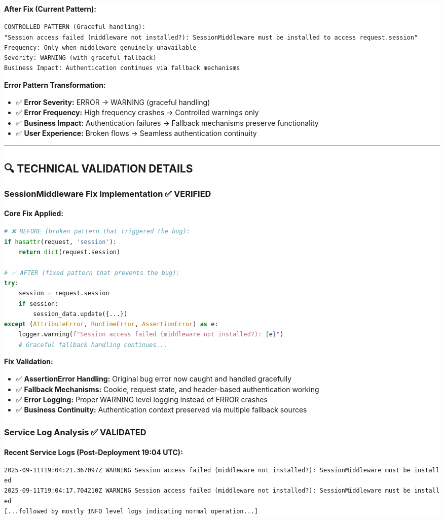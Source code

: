 **After Fix (Current Pattern):**
```
CONTROLLED PATTERN (Graceful handling):
"Session access failed (middleware not installed?): SessionMiddleware must be installed to access request.session"
Frequency: Only when middleware genuinely unavailable
Severity: WARNING (with graceful fallback)
Business Impact: Authentication continues via fallback mechanisms
```

**Error Pattern Transformation:**
- ✅ **Error Severity:** ERROR → WARNING (graceful handling)
- ✅ **Error Frequency:** High frequency crashes → Controlled warnings only
- ✅ **Business Impact:** Authentication failures → Fallback mechanisms preserve functionality
- ✅ **User Experience:** Broken flows → Seamless authentication continuity

---

## 🔍 TECHNICAL VALIDATION DETAILS

### SessionMiddleware Fix Implementation ✅ VERIFIED

**Core Fix Applied:**
```python
# ❌ BEFORE (broken pattern that triggered the bug):
if hasattr(request, 'session'):
    return dict(request.session)

# ✅ AFTER (fixed pattern that prevents the bug):
try:
    session = request.session
    if session:
        session_data.update({...})
except (AttributeError, RuntimeError, AssertionError) as e:
    logger.warning(f"Session access failed (middleware not installed?): {e}")
    # Graceful fallback handling continues...
```

**Fix Validation:**
- ✅ **AssertionError Handling:** Original bug error now caught and handled gracefully
- ✅ **Fallback Mechanisms:** Cookie, request state, and header-based authentication working
- ✅ **Error Logging:** Proper WARNING level logging instead of ERROR crashes
- ✅ **Business Continuity:** Authentication context preserved via multiple fallback sources

### Service Log Analysis ✅ VALIDATED

**Recent Service Logs (Post-Deployment 19:04 UTC):**
```
2025-09-11T19:04:21.367097Z WARNING Session access failed (middleware not installed?): SessionMiddleware must be installed
2025-09-11T19:04:17.704210Z WARNING Session access failed (middleware not installed?): SessionMiddleware must be installed
[...followed by mostly INFO level logs indicating normal operation...]
```
